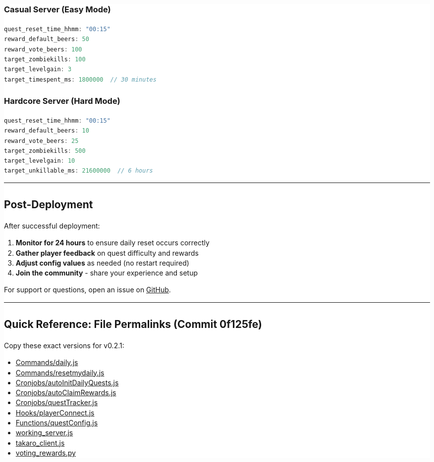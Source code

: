 ### Casual Server (Easy Mode)

```javascript
quest_reset_time_hhmm: "00:15"
reward_default_beers: 50
reward_vote_beers: 100
target_zombiekills: 100
target_levelgain: 3
target_timespent_ms: 1800000  // 30 minutes
```

### Hardcore Server (Hard Mode)

```javascript
quest_reset_time_hhmm: "00:15"
reward_default_beers: 10
reward_vote_beers: 25
target_zombiekills: 500
target_levelgain: 10
target_unkillable_ms: 21600000  // 6 hours
```

---

## Post-Deployment

After successful deployment:

1. **Monitor for 24 hours** to ensure daily reset occurs correctly
2. **Gather player feedback** on quest difficulty and rewards
3. **Adjust config values** as needed (no restart required)
4. **Join the community** - share your experience and setup

For support or questions, open an issue on [GitHub](https://github.com/smajla82-hub/7D2DBohemia/issues).

---

## Quick Reference: File Permalinks (Commit 0f125fe)

Copy these exact versions for v0.2.1:

- [Commands/daily.js](https://github.com/smajla82-hub/7D2DBohemia/blob/0f125fe5da361dd03d587ad12aa3f4933dcbf2b2/QUEST%20MODULE%20v0.1.0/Commands/daily.js)
- [Commands/resetmydaily.js](https://github.com/smajla82-hub/7D2DBohemia/blob/0f125fe5da361dd03d587ad12aa3f4933dcbf2b2/QUEST%20MODULE%20v0.1.0/Commands/resetmydaily.js)
- [Cronjobs/autoInitDailyQuests.js](https://github.com/smajla82-hub/7D2DBohemia/blob/0f125fe5da361dd03d587ad12aa3f4933dcbf2b2/QUEST%20MODULE%20v0.1.0/Cronjobs/autoInitDailyQuests.js)
- [Cronjobs/autoClaimRewards.js](https://github.com/smajla82-hub/7D2DBohemia/blob/0f125fe5da361dd03d587ad12aa3f4933dcbf2b2/QUEST%20MODULE%20v0.1.0/Cronjobs/autoClaimRewards.js)
- [Cronjobs/questTracker.js](https://github.com/smajla82-hub/7D2DBohemia/blob/0f125fe5da361dd03d587ad12aa3f4933dcbf2b2/QUEST%20MODULE%20v0.1.0/Cronjobs/questTracker.js)
- [Hooks/playerConnect.js](https://github.com/smajla82-hub/7D2DBohemia/blob/0f125fe5da361dd03d587ad12aa3f4933dcbf2b2/QUEST%20MODULE%20v0.1.0/Hooks/playerConnect.js)
- [Functions/questConfig.js](https://github.com/smajla82-hub/7D2DBohemia/blob/0f125fe5da361dd03d587ad12aa3f4933dcbf2b2/QUEST%20MODULE%20v0.1.0/Functions/questConfig.js)
- [working_server.js](https://github.com/smajla82-hub/7D2DBohemia/blob/0f125fe5da361dd03d587ad12aa3f4933dcbf2b2/takaro-quest-integration_server/working_server.js)
- [takaro_client.js](https://github.com/smajla82-hub/7D2DBohemia/blob/0f125fe5da361dd03d587ad12aa3f4933dcbf2b2/takaro-quest-integration_server/takaro_client.js)
- [voting_rewards.py](https://github.com/smajla82-hub/7D2DBohemia/blob/0f125fe5da361dd03d587ad12aa3f4933dcbf2b2/Voting/voting_rewards.py)
